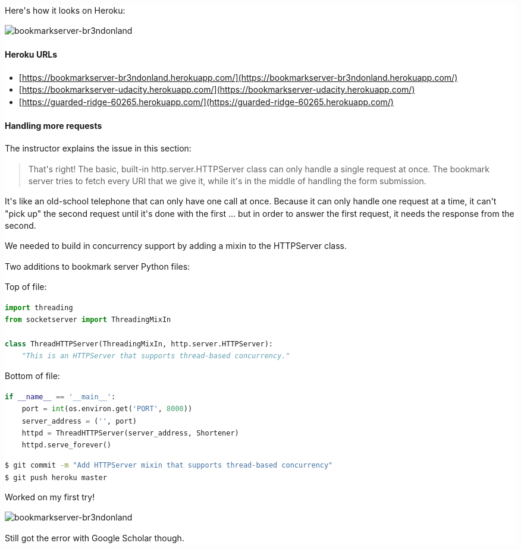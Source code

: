 Here's how it looks on Heroku:

![bookmarkserver-br3ndonland](img/fsnd02_13-http-heroku-bookmarkserver-br3ndonland01.png "bookmarkserver-br3ndonland")

#### Heroku URLs

- [https://bookmarkserver-br3ndonland.herokuapp.com/](https://bookmarkserver-br3ndonland.herokuapp.com/)
- [https://bookmarkserver-udacity.herokuapp.com/](https://bookmarkserver-udacity.herokuapp.com/)
- [https://guarded-ridge-60265.herokuapp.com/](https://guarded-ridge-60265.herokuapp.com/)

#### Handling more requests

The instructor explains the issue in this section:

> That's right! The basic, built-in http.server.HTTPServer class can only handle a single request at once. The bookmark server tries to fetch every URI that we give it, while it's in the middle of handling the form submission.

It's like an old-school telephone that can only have one call at once. Because it can only handle one request at a time, it can't "pick up" the second request until it's done with the first … but in order to answer the first request, it needs the response from the second.

We needed to build in concurrency support by adding a mixin to the HTTPServer class.

Two additions to bookmark server Python files:

Top of file:

```python
import threading
from socketserver import ThreadingMixIn

class ThreadHTTPServer(ThreadingMixIn, http.server.HTTPServer):
    "This is an HTTPServer that supports thread-based concurrency."
```

Bottom of file:

```python
if __name__ == '__main__':
    port = int(os.environ.get('PORT', 8000))
    server_address = ('', port)
    httpd = ThreadHTTPServer(server_address, Shortener)
    httpd.serve_forever()
```

```bash
$ git commit -m "Add HTTPServer mixin that supports thread-based concurrency"
$ git push heroku master
```

Worked on my first try!

![bookmarkserver-br3ndonland](img/fsnd02_13-http-heroku-bookmarkserver-br3ndonland02.png "bookmarkserver-br3ndonland")

Still got the error with Google Scholar though.
